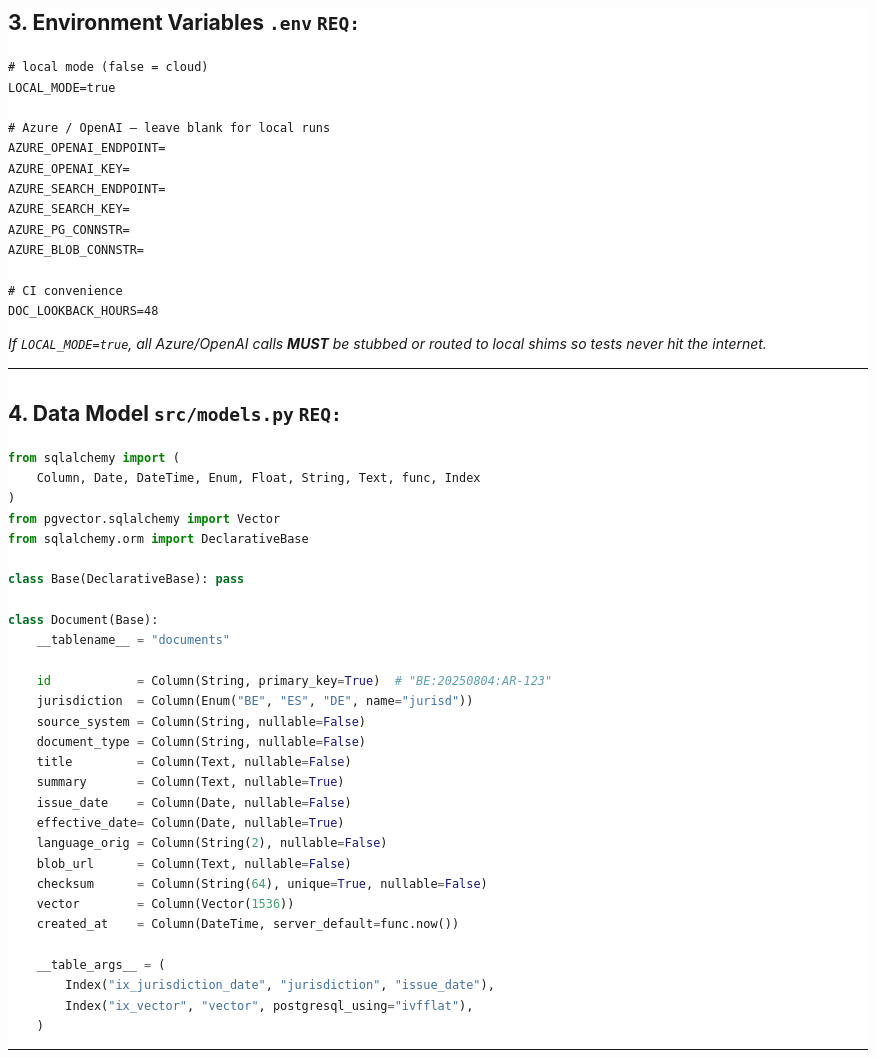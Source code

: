 
## 3. Environment Variables `.env` `REQ:`

```
# local mode (false = cloud)
LOCAL_MODE=true

# Azure / OpenAI – leave blank for local runs
AZURE_OPENAI_ENDPOINT=
AZURE_OPENAI_KEY=
AZURE_SEARCH_ENDPOINT=
AZURE_SEARCH_KEY=
AZURE_PG_CONNSTR=
AZURE_BLOB_CONNSTR=

# CI convenience
DOC_LOOKBACK_HOURS=48
```

*If `LOCAL_MODE=true`, all Azure/OpenAI calls **MUST** be stubbed or routed to local shims so tests never hit the internet.*

---

## 4. Data Model `src/models.py` `REQ:`

```python
from sqlalchemy import (
    Column, Date, DateTime, Enum, Float, String, Text, func, Index
)
from pgvector.sqlalchemy import Vector
from sqlalchemy.orm import DeclarativeBase

class Base(DeclarativeBase): pass

class Document(Base):
    __tablename__ = "documents"

    id            = Column(String, primary_key=True)  # "BE:20250804:AR-123"
    jurisdiction  = Column(Enum("BE", "ES", "DE", name="jurisd"))
    source_system = Column(String, nullable=False)
    document_type = Column(String, nullable=False)
    title         = Column(Text, nullable=False)
    summary       = Column(Text, nullable=True)
    issue_date    = Column(Date, nullable=False)
    effective_date= Column(Date, nullable=True)
    language_orig = Column(String(2), nullable=False)
    blob_url      = Column(Text, nullable=False)
    checksum      = Column(String(64), unique=True, nullable=False)
    vector        = Column(Vector(1536))
    created_at    = Column(DateTime, server_default=func.now())

    __table_args__ = (
        Index("ix_jurisdiction_date", "jurisdiction", "issue_date"),
        Index("ix_vector", "vector", postgresql_using="ivfflat"),
    )
```

---